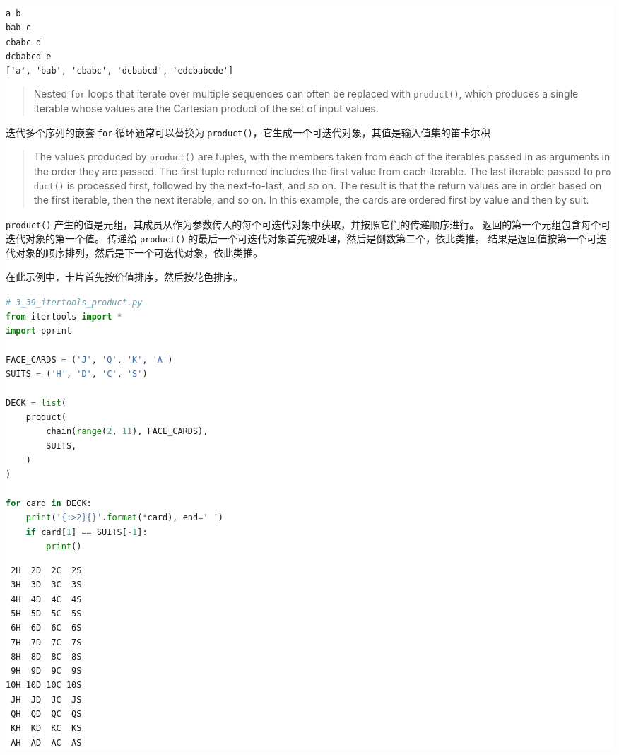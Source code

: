 ```text
a b
bab c
cbabc d
dcbabcd e
['a', 'bab', 'cbabc', 'dcbabcd', 'edcbabcde']

```

> Nested `for` loops that iterate over multiple sequences can often be replaced with
`product()`, which produces a single iterable whose values are the Cartesian product of the
set of input values.

迭代多个序列的嵌套 `for` 循环通常可以替换为 `product()`，它生成一个可迭代对象，其值是输入值集的笛卡尔积


> The values produced by `product()` are tuples, with the members taken from each of
the iterables passed in as arguments in the order they are passed. The first tuple returned
includes the first value from each iterable. The last iterable passed to `product()` is processed
first, followed by the next-to-last, and so on. The result is that the return values are in order
based on the first iterable, then the next iterable, and so on.
In this example, the cards are ordered first by value and then by suit.

`product()` 产生的值是元组，其成员从作为参数传入的每个可迭代对象中获取，并按照它们的传递顺序进行。
返回的第一个元组包含每个可迭代对象的第一个值。
传递给 `product()` 的最后一个可迭代对象首先被处理，然后是倒数第二个，依此类推。
结果是返回值按第一个可迭代对象的顺序排列，然后是下一个可迭代对象，依此类推。

在此示例中，卡片首先按价值排序，然后按花色排序。

```python
# 3_39_itertools_product.py
from itertools import *
import pprint

FACE_CARDS = ('J', 'Q', 'K', 'A')
SUITS = ('H', 'D', 'C', 'S')

DECK = list(
    product(
        chain(range(2, 11), FACE_CARDS),
        SUITS,
    )
)

for card in DECK:
    print('{:>2}{}'.format(*card), end=' ')
    if card[1] == SUITS[-1]:
        print()

```

```text
 2H  2D  2C  2S 
 3H  3D  3C  3S 
 4H  4D  4C  4S 
 5H  5D  5C  5S 
 6H  6D  6C  6S 
 7H  7D  7C  7S 
 8H  8D  8C  8S 
 9H  9D  9C  9S 
10H 10D 10C 10S 
 JH  JD  JC  JS 
 QH  QD  QC  QS 
 KH  KD  KC  KS 
 AH  AD  AC  AS 

```
